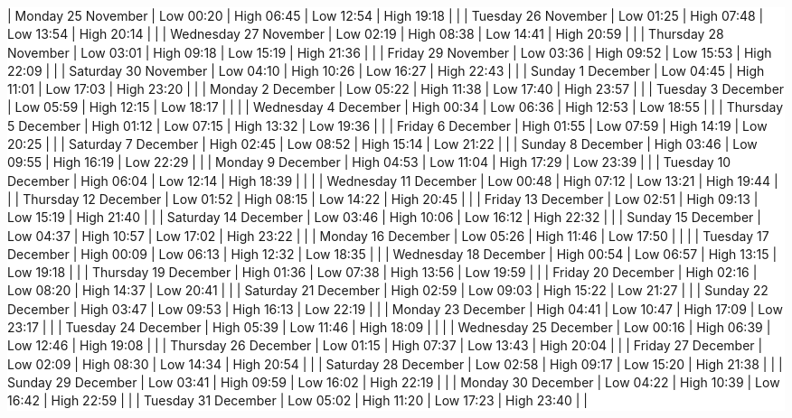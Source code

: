 | Monday 25 November | Low 00:20 | High 06:45 | Low 12:54 | High 19:18 |  |
| Tuesday 26 November | Low 01:25 | High 07:48 | Low 13:54 | High 20:14 |  |
| Wednesday 27 November | Low 02:19 | High 08:38 | Low 14:41 | High 20:59 |  |
| Thursday 28 November | Low 03:01 | High 09:18 | Low 15:19 | High 21:36 |  |
| Friday 29 November | Low 03:36 | High 09:52 | Low 15:53 | High 22:09 |  |
| Saturday 30 November | Low 04:10 | High 10:26 | Low 16:27 | High 22:43 |  |
| Sunday 1 December | Low 04:45 | High 11:01 | Low 17:03 | High 23:20 |  |
| Monday 2 December | Low 05:22 | High 11:38 | Low 17:40 | High 23:57 |  |
| Tuesday 3 December | Low 05:59 | High 12:15 | Low 18:17 |  |  |
| Wednesday 4 December | High 00:34 | Low 06:36 | High 12:53 | Low 18:55 |  |
| Thursday 5 December | High 01:12 | Low 07:15 | High 13:32 | Low 19:36 |  |
| Friday 6 December | High 01:55 | Low 07:59 | High 14:19 | Low 20:25 |  |
| Saturday 7 December | High 02:45 | Low 08:52 | High 15:14 | Low 21:22 |  |
| Sunday 8 December | High 03:46 | Low 09:55 | High 16:19 | Low 22:29 |  |
| Monday 9 December | High 04:53 | Low 11:04 | High 17:29 | Low 23:39 |  |
| Tuesday 10 December | High 06:04 | Low 12:14 | High 18:39 |  |  |
| Wednesday 11 December | Low 00:48 | High 07:12 | Low 13:21 | High 19:44 |  |
| Thursday 12 December | Low 01:52 | High 08:15 | Low 14:22 | High 20:45 |  |
| Friday 13 December | Low 02:51 | High 09:13 | Low 15:19 | High 21:40 |  |
| Saturday 14 December | Low 03:46 | High 10:06 | Low 16:12 | High 22:32 |  |
| Sunday 15 December | Low 04:37 | High 10:57 | Low 17:02 | High 23:22 |  |
| Monday 16 December | Low 05:26 | High 11:46 | Low 17:50 |  |  |
| Tuesday 17 December | High 00:09 | Low 06:13 | High 12:32 | Low 18:35 |  |
| Wednesday 18 December | High 00:54 | Low 06:57 | High 13:15 | Low 19:18 |  |
| Thursday 19 December | High 01:36 | Low 07:38 | High 13:56 | Low 19:59 |  |
| Friday 20 December | High 02:16 | Low 08:20 | High 14:37 | Low 20:41 |  |
| Saturday 21 December | High 02:59 | Low 09:03 | High 15:22 | Low 21:27 |  |
| Sunday 22 December | High 03:47 | Low 09:53 | High 16:13 | Low 22:19 |  |
| Monday 23 December | High 04:41 | Low 10:47 | High 17:09 | Low 23:17 |  |
| Tuesday 24 December | High 05:39 | Low 11:46 | High 18:09 |  |  |
| Wednesday 25 December | Low 00:16 | High 06:39 | Low 12:46 | High 19:08 |  |
| Thursday 26 December | Low 01:15 | High 07:37 | Low 13:43 | High 20:04 |  |
| Friday 27 December | Low 02:09 | High 08:30 | Low 14:34 | High 20:54 |  |
| Saturday 28 December | Low 02:58 | High 09:17 | Low 15:20 | High 21:38 |  |
| Sunday 29 December | Low 03:41 | High 09:59 | Low 16:02 | High 22:19 |  |
| Monday 30 December | Low 04:22 | High 10:39 | Low 16:42 | High 22:59 |  |
| Tuesday 31 December | Low 05:02 | High 11:20 | Low 17:23 | High 23:40 |  |
